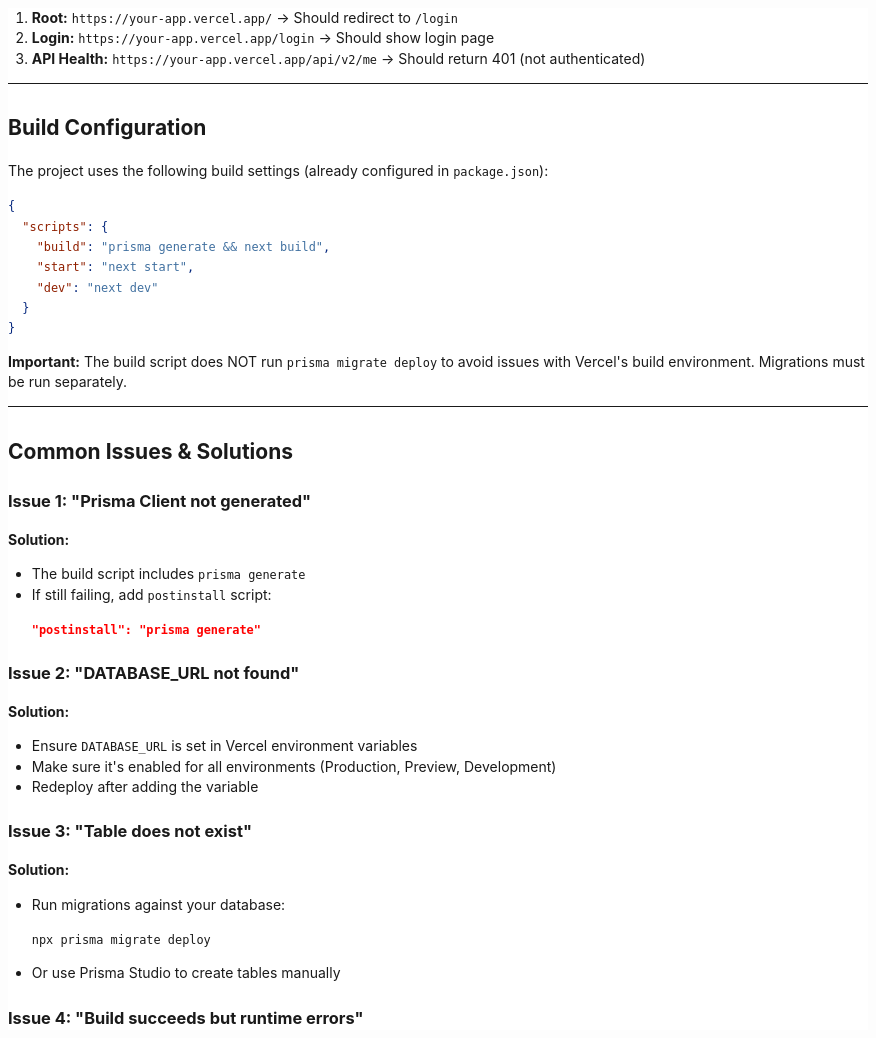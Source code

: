 1. **Root:** `https://your-app.vercel.app/` → Should redirect to `/login`
2. **Login:** `https://your-app.vercel.app/login` → Should show login page
3. **API Health:** `https://your-app.vercel.app/api/v2/me` → Should return 401 (not authenticated)

---

## Build Configuration

The project uses the following build settings (already configured in `package.json`):

```json
{
  "scripts": {
    "build": "prisma generate && next build",
    "start": "next start",
    "dev": "next dev"
  }
}
```

**Important:** The build script does NOT run `prisma migrate deploy` to avoid issues with Vercel's build environment. Migrations must be run separately.

---

## Common Issues & Solutions

### Issue 1: "Prisma Client not generated"

**Solution:**
- The build script includes `prisma generate`
- If still failing, add `postinstall` script:
  ```json
  "postinstall": "prisma generate"
  ```

### Issue 2: "DATABASE_URL not found"

**Solution:**
- Ensure `DATABASE_URL` is set in Vercel environment variables
- Make sure it's enabled for all environments (Production, Preview, Development)
- Redeploy after adding the variable

### Issue 3: "Table does not exist"

**Solution:**
- Run migrations against your database:
  ```bash
  npx prisma migrate deploy
  ```
- Or use Prisma Studio to create tables manually

### Issue 4: "Build succeeds but runtime errors"
